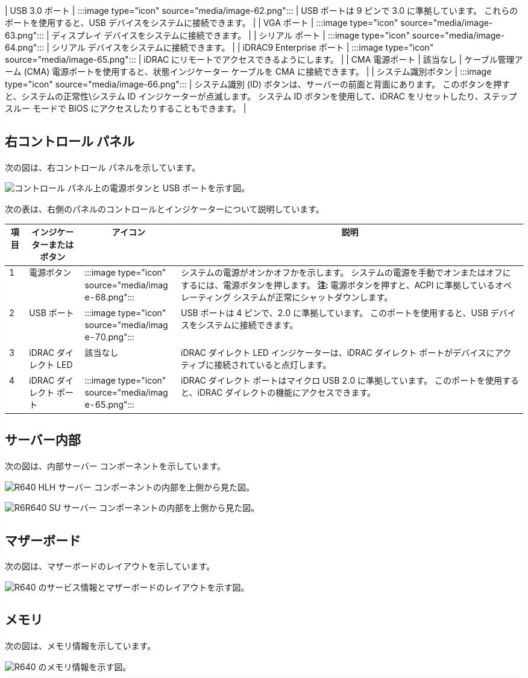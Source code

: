 | USB 3.0 ポート                 |  :::image type="icon" source="media/image-62.png"::: | USB ポートは 9 ピンで 3.0 に準拠しています。 これらのポートを使用すると、USB デバイスをシステムに接続できます。                                                                                                                                                                     |
| VGA ポート                      |   :::image type="icon" source="media/image-63.png":::  | ディスプレイ デバイスをシステムに接続できます。                                                                                                                                                                                                                      |
| シリアル ポート                   |   :::image type="icon" source="media/image-64.png":::  | シリアル デバイスをシステムに接続できます。                                                                                                                                                                                                                       |
| iDRAC9 Enterprise ポート        |   :::image type="icon" source="media/image-65.png":::  | iDRAC にリモートでアクセスできるようにします。                                                                                                                                                                                                                                       |
| CMA 電源ポート                | 該当なし                       | ケーブル管理アーム (CMA) 電源ポートを使用すると、状態インジケーター ケーブルを CMA に接続できます。                                                                                                                                                                     |
| システム識別ボタン  |   :::image type="icon" source="media/image-66.png"::: | システム識別 (ID) ボタンは、サーバーの前面と背面にあります。 このボタンを押すと、システムの正常性\システム ID インジケーターが点滅します。 システム ID ボタンを使用して、iDRAC をリセットしたり、ステップスルー モードで BIOS にアクセスしたりすることもできます。  |

## <a name="right-control-panel"></a>右コントロール パネル

次の図は、右コントロール パネルを示しています。

![コントロール パネル上の電源ボタンと USB ポートを示す図。](media/image-67.png)

次の表は、右側のパネルのコントロールとインジケーターについて説明しています。


| 項目  | インジケーターまたはボタン  | アイコン                      | 説明                                                                                                                                                                                               |
|-------|----------------------|---------------------------|-----------------------------------------------------------------------------------------------------------------------------------------------------------------------------------------------------------|
| 1     | 電源ボタン         |   :::image type="icon" source="media/image-68.png":::  | システムの電源がオンかオフかを示します。 システムの電源を手動でオンまたはオフにするには、電源ボタンを押します。  **注:** 電源ボタンを押すと、ACPI に準拠しているオペレーティング システムが正常にシャットダウンします。  |
| 2     | USB ポート             | :::image type="icon" source="media/image-70.png":::    | USB ポートは 4 ピンで、2.0 に準拠しています。 このポートを使用すると、USB デバイスをシステムに接続できます。                                                                                                         |
| 3     | iDRAC ダイレクト LED     | 該当なし                       | iDRAC ダイレクト LED インジケーターは、iDRAC ダイレクト ポートがデバイスにアクティブに接続されていると点灯します。                                                                                        |
| 4     | iDRAC ダイレクト ポート    |   :::image type="icon" source="media/image-65.png"::: | iDRAC ダイレクト ポートはマイクロ USB 2.0 に準拠しています。 このポートを使用すると、iDRAC ダイレクトの機能にアクセスできます。                                                                                              |

## <a name="inside-the-server"></a>サーバー内部

次の図は、内部サーバー コンポーネントを示しています。

![R640 HLH サーバー コンポーネントの内部を上側から見た図。](media/image-71.png)


![R6R640 SU サーバー コンポーネントの内部を上側から見た図。](media/image-72.png)

## <a name="motherboard"></a>マザーボード

次の図は、マザーボードのレイアウトを示しています。


![R640 のサービス情報とマザーボードのレイアウトを示す図。](media/image-73.png)

## <a name="memory"></a>メモリ

次の図は、メモリ情報を示しています。


![R640 のメモリ情報を示す図。](media/image-74.png)
